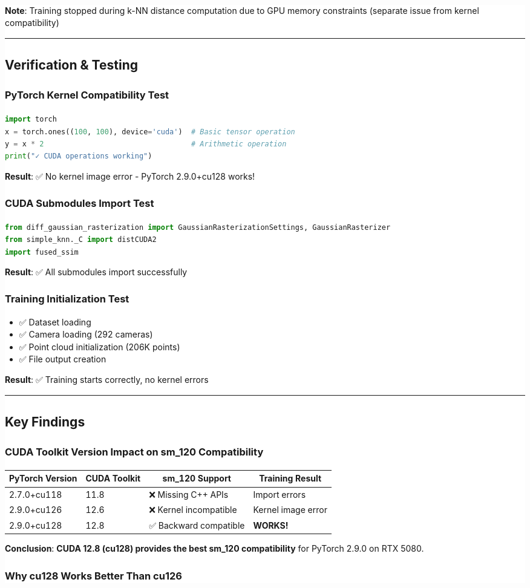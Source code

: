 **Note**: Training stopped during k-NN distance computation due to GPU memory constraints (separate issue from kernel compatibility)

---

## Verification & Testing

### PyTorch Kernel Compatibility Test
```python
import torch
x = torch.ones((100, 100), device='cuda')  # Basic tensor operation
y = x * 2                                  # Arithmetic operation
print("✓ CUDA operations working")
```

**Result**: ✅ No kernel image error - PyTorch 2.9.0+cu128 works!

### CUDA Submodules Import Test
```python
from diff_gaussian_rasterization import GaussianRasterizationSettings, GaussianRasterizer
from simple_knn._C import distCUDA2
import fused_ssim
```

**Result**: ✅ All submodules import successfully

### Training Initialization Test
- ✅ Dataset loading
- ✅ Camera loading (292 cameras)
- ✅ Point cloud initialization (206K points)
- ✅ File output creation

**Result**: ✅ Training starts correctly, no kernel errors

---

## Key Findings

### CUDA Toolkit Version Impact on sm_120 Compatibility

| PyTorch Version | CUDA Toolkit | sm_120 Support | Training Result |
|----------------|--------------|----------------|-----------------|
| 2.7.0+cu118 | 11.8 | ❌ Missing C++ APIs | Import errors |
| 2.9.0+cu126 | 12.6 | ❌ Kernel incompatible | Kernel image error |
| 2.9.0+cu128 | 12.8 | ✅ Backward compatible | **WORKS!** |

**Conclusion**: **CUDA 12.8 (cu128) provides the best sm_120 compatibility** for PyTorch 2.9.0 on RTX 5080.

### Why cu128 Works Better Than cu126
